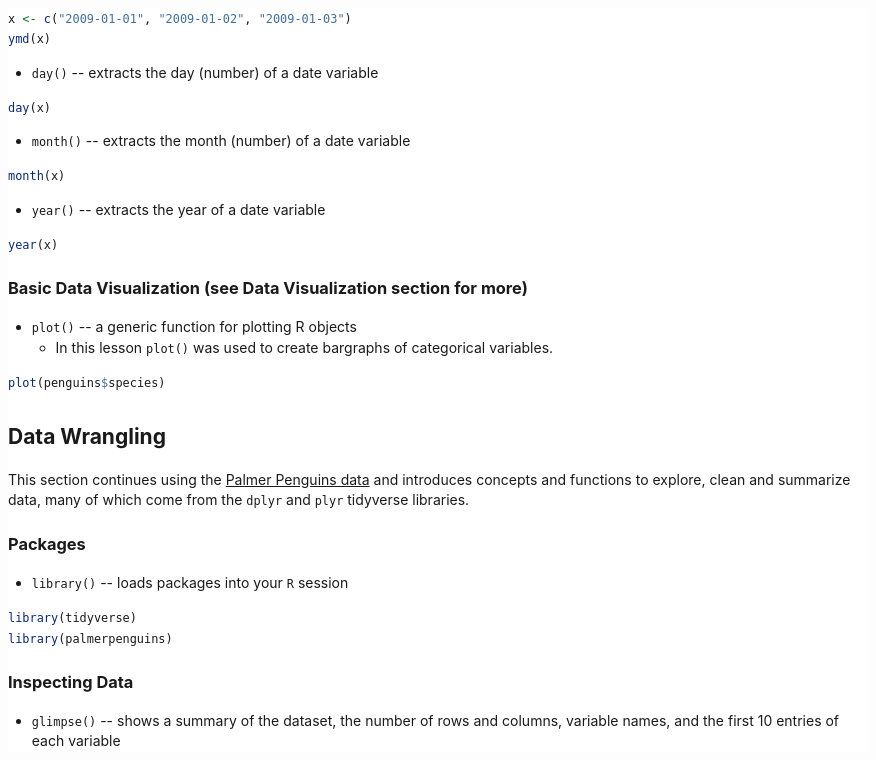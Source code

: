 
```r
x <- c("2009-01-01", "2009-01-02", "2009-01-03")
ymd(x)
```

- `day()` -- extracts the day (number) of a date variable


```r
day(x)
```

- `month()` -- extracts the month (number) of a date variable


```r
month(x)
```

- `year()` -- extracts the year of a date variable


```r
year(x)
```

### Basic Data Visualization (see Data Visualization section for more)

- `plot()` -- a generic function for plotting R objects
  - In this lesson `plot()` was used to create bargraphs of categorical
    variables.


```r
plot(penguins$species)
```

## Data Wrangling 

This section continues using the [Palmer Penguins data](https://allisonhorst.github.io/palmerpenguins/index.html) and introduces concepts and functions to explore, clean and summarize data, many of which come from the `dplyr` and `plyr` tidyverse libraries.

### Packages

- `library()` -- loads packages into your `R` session


```r
library(tidyverse)
library(palmerpenguins)
```

### Inspecting Data

- `glimpse()` -- shows a summary of the dataset, the number of rows and columns,
  variable names, and the first 10 entries of each variable


